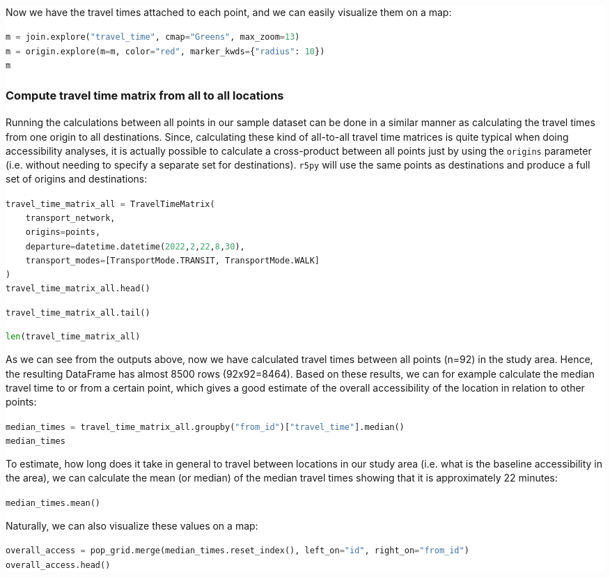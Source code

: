 Now we have the travel times attached to each point, and we can easily visualize them on a map:

```python
m = join.explore("travel_time", cmap="Greens", max_zoom=13)
m = origin.explore(m=m, color="red", marker_kwds={"radius": 10})
m
```

### Compute travel time matrix from all to all locations

Running the calculations between all points in our sample dataset can be done in a similar manner as calculating the travel times from one origin to all destinations. 
Since, calculating these kind of all-to-all travel time matrices is quite typical when doing accessibility analyses, it is actually possible to calculate a cross-product between all points just by using the `origins` parameter (i.e. without needing to specify a separate set for destinations). `r5py` will use the same points as destinations and produce a full set of origins and destinations:


```python
travel_time_matrix_all = TravelTimeMatrix(
    transport_network,
    origins=points,
    departure=datetime.datetime(2022,2,22,8,30),
    transport_modes=[TransportMode.TRANSIT, TransportMode.WALK]
)
travel_time_matrix_all.head()
```

```python
travel_time_matrix_all.tail()
```

```python
len(travel_time_matrix_all)
```

As we can see from the outputs above, now we have calculated travel times between all points (n=92) in the study area. Hence, the resulting DataFrame has almost 8500 rows (92x92=8464). Based on these results, we can for example calculate the median travel time to or from a certain point, which gives a good estimate of the overall accessibility of the location in relation to other points:

```python
median_times = travel_time_matrix_all.groupby("from_id")["travel_time"].median()
median_times
```

To estimate, how long does it take in general to travel between locations in our study area (i.e. what is the baseline accessibility in the area), we can calculate the mean (or median) of the median travel times showing that it is approximately 22 minutes:

```python
median_times.mean()
```

Naturally, we can also visualize these values on a map:

```python
overall_access = pop_grid.merge(median_times.reset_index(), left_on="id", right_on="from_id")
overall_access.head()
```
